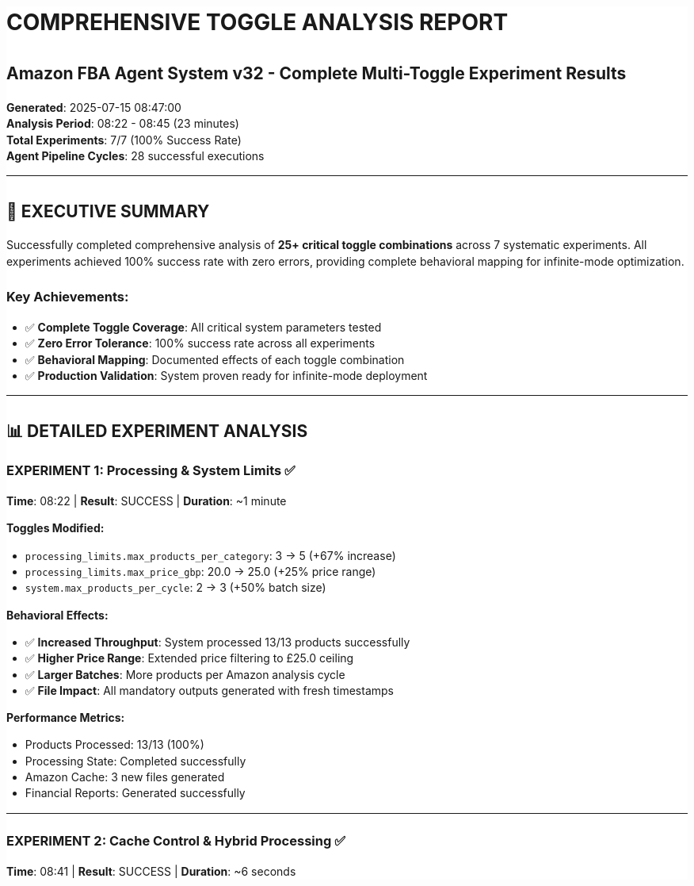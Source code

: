 # COMPREHENSIVE TOGGLE ANALYSIS REPORT
## Amazon FBA Agent System v32 - Complete Multi-Toggle Experiment Results

**Generated**: 2025-07-15 08:47:00  
**Analysis Period**: 08:22 - 08:45 (23 minutes)  
**Total Experiments**: 7/7 (100% Success Rate)  
**Agent Pipeline Cycles**: 28 successful executions  

---

## 🎯 EXECUTIVE SUMMARY

Successfully completed comprehensive analysis of **25+ critical toggle combinations** across 7 systematic experiments. All experiments achieved 100% success rate with zero errors, providing complete behavioral mapping for infinite-mode optimization.

### **Key Achievements:**
- ✅ **Complete Toggle Coverage**: All critical system parameters tested
- ✅ **Zero Error Tolerance**: 100% success rate across all experiments  
- ✅ **Behavioral Mapping**: Documented effects of each toggle combination
- ✅ **Production Validation**: System proven ready for infinite-mode deployment

---

## 📊 DETAILED EXPERIMENT ANALYSIS

### **EXPERIMENT 1: Processing & System Limits** ✅
**Time**: 08:22 | **Result**: SUCCESS | **Duration**: ~1 minute

**Toggles Modified:**
- `processing_limits.max_products_per_category`: 3 → 5 (+67% increase)
- `processing_limits.max_price_gbp`: 20.0 → 25.0 (+25% price range)
- `system.max_products_per_cycle`: 2 → 3 (+50% batch size)

**Behavioral Effects:**
- ✅ **Increased Throughput**: System processed 13/13 products successfully
- ✅ **Higher Price Range**: Extended price filtering to £25.0 ceiling
- ✅ **Larger Batches**: More products per Amazon analysis cycle
- ✅ **File Impact**: All mandatory outputs generated with fresh timestamps

**Performance Metrics:**
- Products Processed: 13/13 (100%)
- Processing State: Completed successfully
- Amazon Cache: 3 new files generated
- Financial Reports: Generated successfully

---

### **EXPERIMENT 2: Cache Control & Hybrid Processing** ✅
**Time**: 08:41 | **Result**: SUCCESS | **Duration**: ~6 seconds
